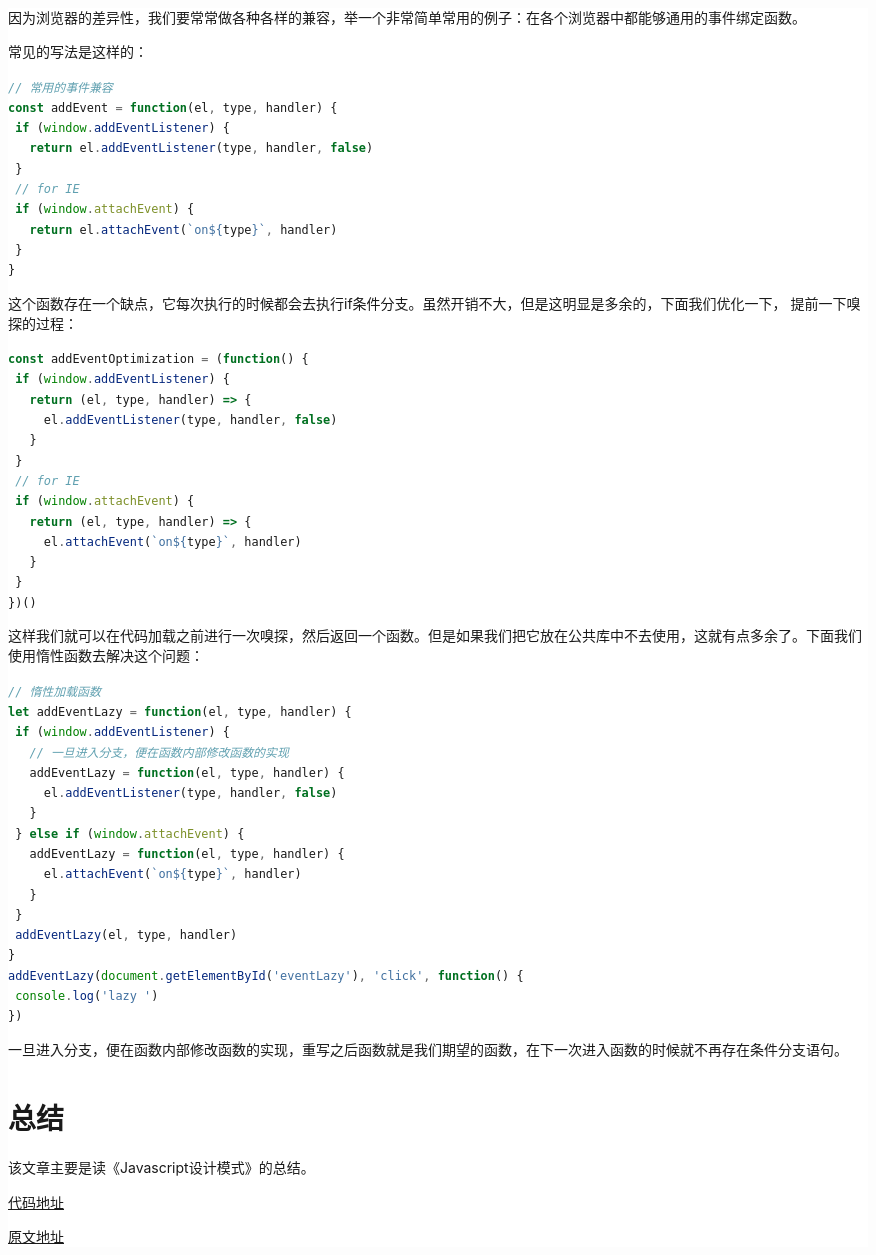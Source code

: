  因为浏览器的差异性，我们要常常做各种各样的兼容，举一个非常简单常用的例子：在各个浏览器中都能够通用的事件绑定函数。
 
 常见的写法是这样的：
 ```js
 // 常用的事件兼容
const addEvent = function(el, type, handler) {
  if (window.addEventListener) {
    return el.addEventListener(type, handler, false)
  }
  // for IE
  if (window.attachEvent) {
    return el.attachEvent(`on${type}`, handler)
  }
}
 ```
 这个函数存在一个缺点，它每次执行的时候都会去执行if条件分支。虽然开销不大，但是这明显是多余的，下面我们优化一下， 提前一下嗅探的过程：
 ```js
 const addEventOptimization = (function() {
  if (window.addEventListener) {
    return (el, type, handler) => {
      el.addEventListener(type, handler, false)
    }
  }
  // for IE
  if (window.attachEvent) {
    return (el, type, handler) => {
      el.attachEvent(`on${type}`, handler)
    }
  }
})()
 ```
 这样我们就可以在代码加载之前进行一次嗅探，然后返回一个函数。但是如果我们把它放在公共库中不去使用，这就有点多余了。下面我们使用惰性函数去解决这个问题：
 ```js
// 惰性加载函数
let addEventLazy = function(el, type, handler) {
  if (window.addEventListener) {
    // 一旦进入分支，便在函数内部修改函数的实现
    addEventLazy = function(el, type, handler) {
      el.addEventListener(type, handler, false)
    }
  } else if (window.attachEvent) {
    addEventLazy = function(el, type, handler) {
      el.attachEvent(`on${type}`, handler)
    }
  }
  addEventLazy(el, type, handler)
}
addEventLazy(document.getElementById('eventLazy'), 'click', function() {
  console.log('lazy ')
})
 ```
 一旦进入分支，便在函数内部修改函数的实现，重写之后函数就是我们期望的函数，在下一次进入函数的时候就不再存在条件分支语句。

# 总结
 
 该文章主要是读《Javascript设计模式》的总结。

 [代码地址](https://github.com/QDMarkMan/usually-accumulated/blob/master/src/highOrderFunc.js)

 [原文地址](https://github.com/QDMarkMan/CodeBlog/blob/master/Javascript/highOrderFunc.md)
